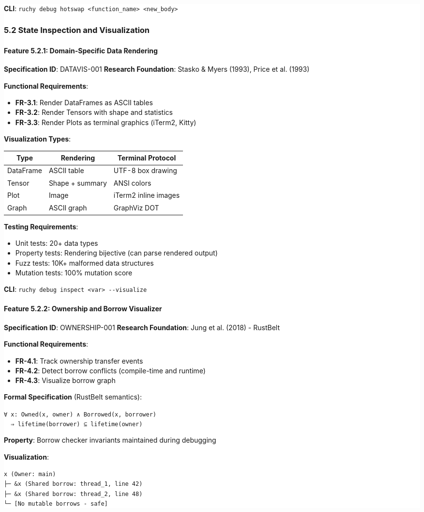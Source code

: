**CLI**: `ruchy debug hotswap <function_name> <new_body>`

### 5.2 State Inspection and Visualization

#### Feature 5.2.1: Domain-Specific Data Rendering

**Specification ID**: DATAVIS-001
**Research Foundation**: Stasko & Myers (1993), Price et al. (1993)

**Functional Requirements**:
- **FR-3.1**: Render DataFrames as ASCII tables
- **FR-3.2**: Render Tensors with shape and statistics
- **FR-3.3**: Render Plots as terminal graphics (iTerm2, Kitty)

**Visualization Types**:

| Type | Rendering | Terminal Protocol |
|------|-----------|-------------------|
| DataFrame | ASCII table | UTF-8 box drawing |
| Tensor | Shape + summary | ANSI colors |
| Plot | Image | iTerm2 inline images |
| Graph | ASCII graph | GraphViz DOT |

**Testing Requirements**:
- Unit tests: 20+ data types
- Property tests: Rendering bijective (can parse rendered output)
- Fuzz tests: 10K+ malformed data structures
- Mutation tests: 100% mutation score

**CLI**: `ruchy debug inspect <var> --visualize`

#### Feature 5.2.2: Ownership and Borrow Visualizer

**Specification ID**: OWNERSHIP-001
**Research Foundation**: Jung et al. (2018) - RustBelt

**Functional Requirements**:
- **FR-4.1**: Track ownership transfer events
- **FR-4.2**: Detect borrow conflicts (compile-time and runtime)
- **FR-4.3**: Visualize borrow graph

**Formal Specification** (RustBelt semantics):
```
∀ x: Owned(x, owner) ∧ Borrowed(x, borrower)
  ⇒ lifetime(borrower) ⊆ lifetime(owner)
```

**Property**: Borrow checker invariants maintained during debugging

**Visualization**:
```
x (Owner: main)
├─ &x (Shared borrow: thread_1, line 42)
├─ &x (Shared borrow: thread_2, line 48)
└─ [No mutable borrows - safe]
```
